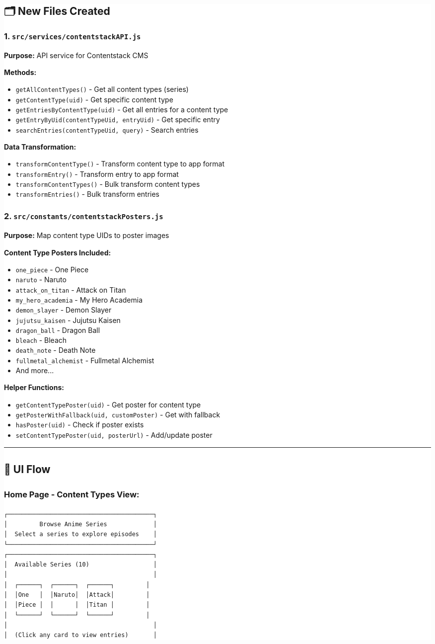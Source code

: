 
## 🗂️ New Files Created

### **1. `src/services/contentstackAPI.js`**

**Purpose:** API service for Contentstack CMS

**Methods:**

- `getAllContentTypes()` - Get all content types (series)
- `getContentType(uid)` - Get specific content type
- `getEntriesByContentType(uid)` - Get all entries for a content type
- `getEntryByUid(contentTypeUid, entryUid)` - Get specific entry
- `searchEntries(contentTypeUid, query)` - Search entries

**Data Transformation:**

- `transformContentType()` - Transform content type to app format
- `transformEntry()` - Transform entry to app format
- `transformContentTypes()` - Bulk transform content types
- `transformEntries()` - Bulk transform entries

### **2. `src/constants/contentstackPosters.js`**

**Purpose:** Map content type UIDs to poster images

**Content Type Posters Included:**

- `one_piece` - One Piece
- `naruto` - Naruto
- `attack_on_titan` - Attack on Titan
- `my_hero_academia` - My Hero Academia
- `demon_slayer` - Demon Slayer
- `jujutsu_kaisen` - Jujutsu Kaisen
- `dragon_ball` - Dragon Ball
- `bleach` - Bleach
- `death_note` - Death Note
- `fullmetal_alchemist` - Fullmetal Alchemist
- And more...

**Helper Functions:**

- `getContentTypePoster(uid)` - Get poster for content type
- `getPosterWithFallback(uid, customPoster)` - Get with fallback
- `hasPoster(uid)` - Check if poster exists
- `setContentTypePoster(uid, posterUrl)` - Add/update poster

---

## 🎨 UI Flow

### **Home Page - Content Types View:**

```
┌─────────────────────────────────────────┐
│         Browse Anime Series             │
│  Select a series to explore episodes    │
└─────────────────────────────────────────┘
┌─────────────────────────────────────────┐
│  Available Series (10)                  │
│                                         │
│  ┌──────┐  ┌──────┐  ┌──────┐         │
│  │One   │  │Naruto│  │Attack│         │
│  │Piece │  │      │  │Titan │         │
│  └──────┘  └──────┘  └──────┘         │
│                                         │
│  (Click any card to view entries)       │
```